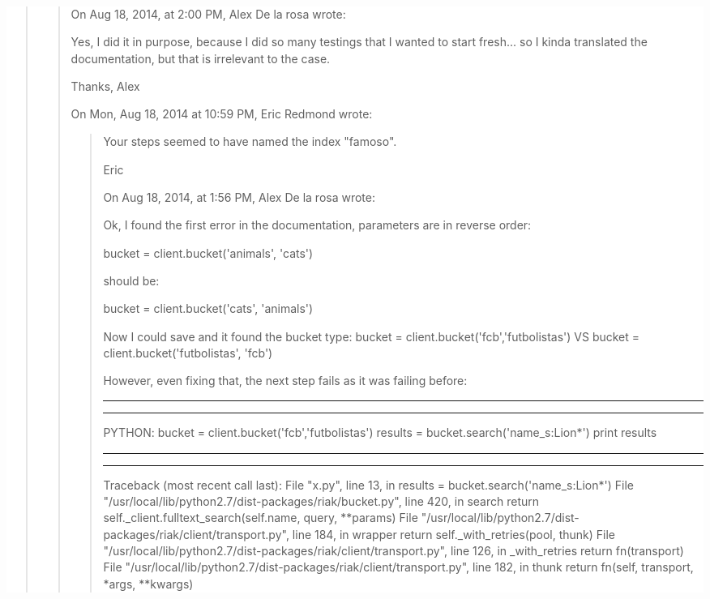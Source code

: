 >>
>> On Aug 18, 2014, at 2:00 PM, Alex De la rosa 
>> wrote:
>>
>> Yes, I did it in purpose, because I did so many testings that I wanted to
>> start fresh... so I kinda translated the documentation, but that is
>> irrelevant to the case.
>>
>> Thanks,
>> Alex
>>
>>
>> On Mon, Aug 18, 2014 at 10:59 PM, Eric Redmond 
>> wrote:
>>
>>> Your steps seemed to have named the index "famoso".
>>>
>>> Eric
>>>
>>>
>>> On Aug 18, 2014, at 1:56 PM, Alex De la rosa 
>>> wrote:
>>>
>>> Ok, I found the first error in the documentation, parameters are in
>>> reverse order:
>>>
>>> bucket = client.bucket('animals', 'cats')
>>>
>>> should be:
>>>
>>> bucket = client.bucket('cats', 'animals')
>>>
>>> Now I could save and it found the bucket type: bucket =
>>> client.bucket('fcb','futbolistas') VS bucket = client.bucket('futbolistas',
>>> 'fcb')
>>>
>>> However, even fixing that, the next step fails as it was failing before:
>>>
>>> ---- ---- ---- ---- ---- ---- ---- ---- ---- ---- ---- ---- ---- ----
>>> ---- ---- ---- ---- ---- ---- ---- ---- ---- ----
>>> PYTHON:
>>> bucket = client.bucket('fcb','futbolistas')
>>> results = bucket.search('name\_s:Lion\*')
>>> print results
>>> ---- ---- ---- ---- ---- ---- ---- ---- ---- ---- ---- ---- ---- ----
>>> ---- ---- ---- ---- ---- ---- ---- ---- ---- ----
>>> Traceback (most recent call last):
>>> File "x.py", line 13, in 
>>> results = bucket.search('name\_s:Lion\*')
>>> File "/usr/local/lib/python2.7/dist-packages/riak/bucket.py", line
>>> 420, in search
>>> return self.\_client.fulltext\_search(self.name, query, \*\*params)
>>> File
>>> "/usr/local/lib/python2.7/dist-packages/riak/client/transport.py", line
>>> 184, in wrapper
>>> return self.\_with\_retries(pool, thunk)
>>> File
>>> "/usr/local/lib/python2.7/dist-packages/riak/client/transport.py", line
>>> 126, in \_with\_retries
>>> return fn(transport)
>>> File
>>> "/usr/local/lib/python2.7/dist-packages/riak/client/transport.py", line
>>> 182, in thunk
>>> return fn(self, transport, \*args, \*\*kwargs)